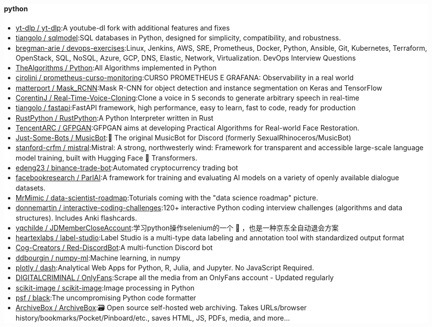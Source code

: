 #### python
* [yt-dlp / yt-dlp](https://github.com/yt-dlp/yt-dlp):A youtube-dl fork with additional features and fixes
* [tiangolo / sqlmodel](https://github.com/tiangolo/sqlmodel):SQL databases in Python, designed for simplicity, compatibility, and robustness.
* [bregman-arie / devops-exercises](https://github.com/bregman-arie/devops-exercises):Linux, Jenkins, AWS, SRE, Prometheus, Docker, Python, Ansible, Git, Kubernetes, Terraform, OpenStack, SQL, NoSQL, Azure, GCP, DNS, Elastic, Network, Virtualization. DevOps Interview Questions
* [TheAlgorithms / Python](https://github.com/TheAlgorithms/Python):All Algorithms implemented in Python
* [cirolini / prometheus-curso-monitoring](https://github.com/cirolini/prometheus-curso-monitoring):CURSO PROMETHEUS E GRAFANA: Observability in a real world
* [matterport / Mask_RCNN](https://github.com/matterport/Mask_RCNN):Mask R-CNN for object detection and instance segmentation on Keras and TensorFlow
* [CorentinJ / Real-Time-Voice-Cloning](https://github.com/CorentinJ/Real-Time-Voice-Cloning):Clone a voice in 5 seconds to generate arbitrary speech in real-time
* [tiangolo / fastapi](https://github.com/tiangolo/fastapi):FastAPI framework, high performance, easy to learn, fast to code, ready for production
* [RustPython / RustPython](https://github.com/RustPython/RustPython):A Python Interpreter written in Rust
* [TencentARC / GFPGAN](https://github.com/TencentARC/GFPGAN):GFPGAN aims at developing Practical Algorithms for Real-world Face Restoration.
* [Just-Some-Bots / MusicBot](https://github.com/Just-Some-Bots/MusicBot):🎵 The original MusicBot for Discord (formerly SexualRhinoceros/MusicBot)
* [stanford-crfm / mistral](https://github.com/stanford-crfm/mistral):Mistral: A strong, northwesterly wind: Framework for transparent and accessible large-scale language model training, built with Hugging Face 🤗 Transformers.
* [edeng23 / binance-trade-bot](https://github.com/edeng23/binance-trade-bot):Automated cryptocurrency trading bot
* [facebookresearch / ParlAI](https://github.com/facebookresearch/ParlAI):A framework for training and evaluating AI models on a variety of openly available dialogue datasets.
* [MrMimic / data-scientist-roadmap](https://github.com/MrMimic/data-scientist-roadmap):Toturials coming with the "data science roadmap" picture.
* [donnemartin / interactive-coding-challenges](https://github.com/donnemartin/interactive-coding-challenges):120+ interactive Python coding interview challenges (algorithms and data structures). Includes Anki flashcards.
* [yqchilde / JDMemberCloseAccount](https://github.com/yqchilde/JDMemberCloseAccount):学习python操作selenium的一个 🌰 ，也是一种京东全自动退会方案
* [heartexlabs / label-studio](https://github.com/heartexlabs/label-studio):Label Studio is a multi-type data labeling and annotation tool with standardized output format
* [Cog-Creators / Red-DiscordBot](https://github.com/Cog-Creators/Red-DiscordBot):A multi-function Discord bot
* [ddbourgin / numpy-ml](https://github.com/ddbourgin/numpy-ml):Machine learning, in numpy
* [plotly / dash](https://github.com/plotly/dash):Analytical Web Apps for Python, R, Julia, and Jupyter. No JavaScript Required.
* [DIGITALCRIMINAL / OnlyFans](https://github.com/DIGITALCRIMINAL/OnlyFans):Scrape all the media from an OnlyFans account - Updated regularly
* [scikit-image / scikit-image](https://github.com/scikit-image/scikit-image):Image processing in Python
* [psf / black](https://github.com/psf/black):The uncompromising Python code formatter
* [ArchiveBox / ArchiveBox](https://github.com/ArchiveBox/ArchiveBox):🗃 Open source self-hosted web archiving. Takes URLs/browser history/bookmarks/Pocket/Pinboard/etc., saves HTML, JS, PDFs, media, and more...

